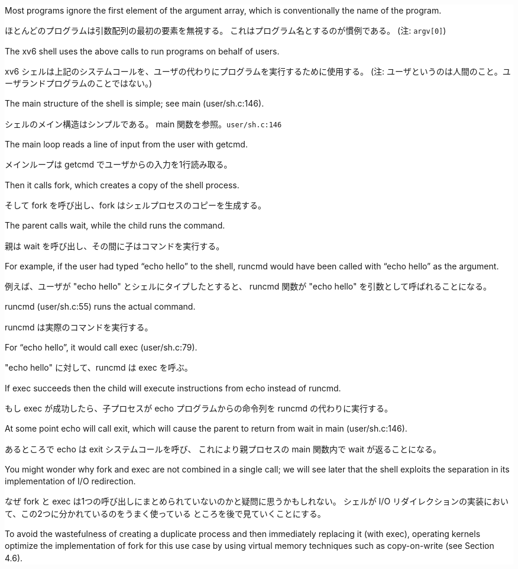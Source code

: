 Most programs ignore the first element of the argument array,
which is conventionally the name of the program.

ほとんどのプログラムは引数配列の最初の要素を無視する。
これはプログラム名とするのが慣例である。
(注: `argv[0]`)

The xv6 shell uses the above calls to run programs on behalf of users.

xv6 シェルは上記のシステムコールを、ユーザの代わりにプログラムを実行するために使用する。
(注: ユーザというのは人間のこと。ユーザランドプログラムのことではない。)

The main structure of the shell is simple; see main (user/sh.c:146).

シェルのメイン構造はシンプルである。
main 関数を参照。`user/sh.c:146`

The main loop reads a line of input from the user with getcmd.

メインループは getcmd でユーザからの入力を1行読み取る。

Then it calls fork, which creates a copy of the shell process.

そして fork を呼び出し、fork はシェルプロセスのコピーを生成する。

The parent calls wait, while the child runs the command.

親は wait を呼び出し、その間に子はコマンドを実行する。

For example, if the user had typed “echo hello” to the shell,
runcmd would have been called with “echo hello” as the argument.

例えば、ユーザが "echo hello" とシェルにタイプしたとすると、
runcmd 関数が "echo hello" を引数として呼ばれることになる。

runcmd (user/sh.c:55) runs the actual command.

runcmd は実際のコマンドを実行する。

For “echo hello”, it would call exec (user/sh.c:79).

"echo hello" に対して、runcmd は exec を呼ぶ。

If exec succeeds then the child will execute instructions from echo instead of runcmd.

もし exec が成功したら、子プロセスが echo プログラムからの命令列を runcmd の代わりに実行する。

At some point echo will call exit, which will cause the parent to return from wait in main (user/sh.c:146).

あるところで echo は exit システムコールを呼び、
これにより親プロセスの main 関数内で wait が返ることになる。

You might wonder why fork and exec are not combined in a single call;
we will see later that the shell exploits the separation in its implementation of I/O redirection.

なぜ fork と exec は1つの呼び出しにまとめられていないのかと疑問に思うかもしれない。
シェルが I/O リダイレクションの実装において、この2つに分かれているのをうまく使っている
ところを後で見ていくことにする。

To avoid the wastefulness of creating a duplicate process and then immediately replacing it (with exec),
operating kernels optimize the implementation of fork for this use case
by using virtual memory techniques such as copy-on-write (see Section 4.6).
